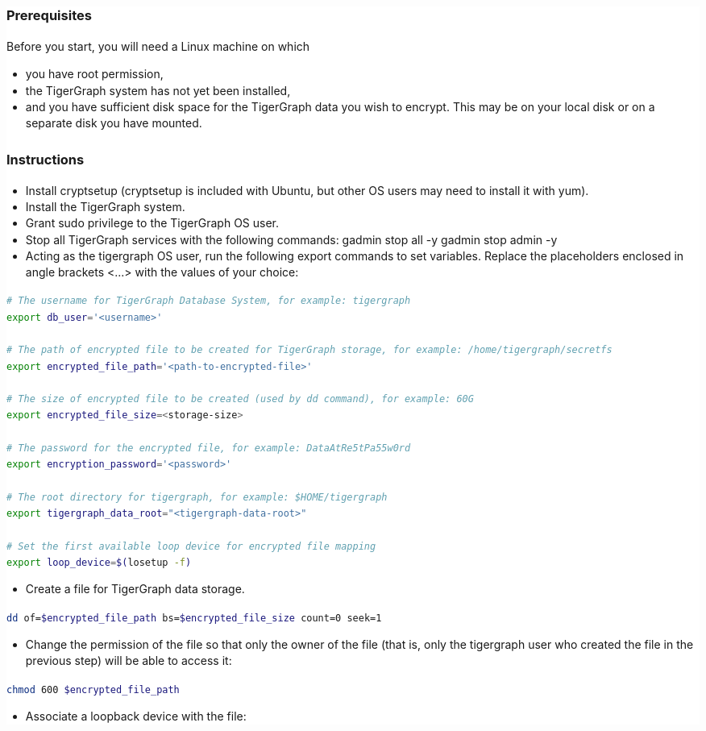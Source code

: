 ### Prerequisites

Before you start, you will need a Linux machine on which

* you have root permission,
* the TigerGraph system has not yet been installed,
* and you have sufficient disk space for the TigerGraph data you wish to encrypt. This may be on your local disk or on a separate disk you have mounted.

### Instructions

* Install cryptsetup \(cryptsetup is included with Ubuntu, but other OS users may need to install it with yum\).
* Install the TigerGraph system.
* Grant sudo privilege to the TigerGraph OS user.
* Stop all TigerGraph services with the following commands:  gadmin stop all -y  gadmin stop admin -y
* Acting as the tigergraph OS user, run the following export commands to set variables. Replace the placeholders enclosed in angle brackets &lt;...&gt; with the values of your choice:

```bash
# The username for TigerGraph Database System, for example: tigergraph
export db_user='<username>'

# The path of encrypted file to be created for TigerGraph storage, for example: /home/tigergraph/secretfs
export encrypted_file_path='<path-to-encrypted-file>'

# The size of encrypted file to be created (used by dd command), for example: 60G
export encrypted_file_size=<storage-size>

# The password for the encrypted file, for example: DataAtRe5tPa55w0rd
export encryption_password='<password>'

# The root directory for tigergraph, for example: $HOME/tigergraph
export tigergraph_data_root="<tigergraph-data-root>"

# Set the first available loop device for encrypted file mapping
export loop_device=$(losetup -f)
```

* Create a file for TigerGraph data storage.

```bash
dd of=$encrypted_file_path bs=$encrypted_file_size count=0 seek=1
```

* Change the permission of the file so that only the owner of the file \(that is, only the tigergraph user who created the file in the previous step\) will be able to access it:

```bash
chmod 600 $encrypted_file_path
```

* Associate a loopback device with the file:
